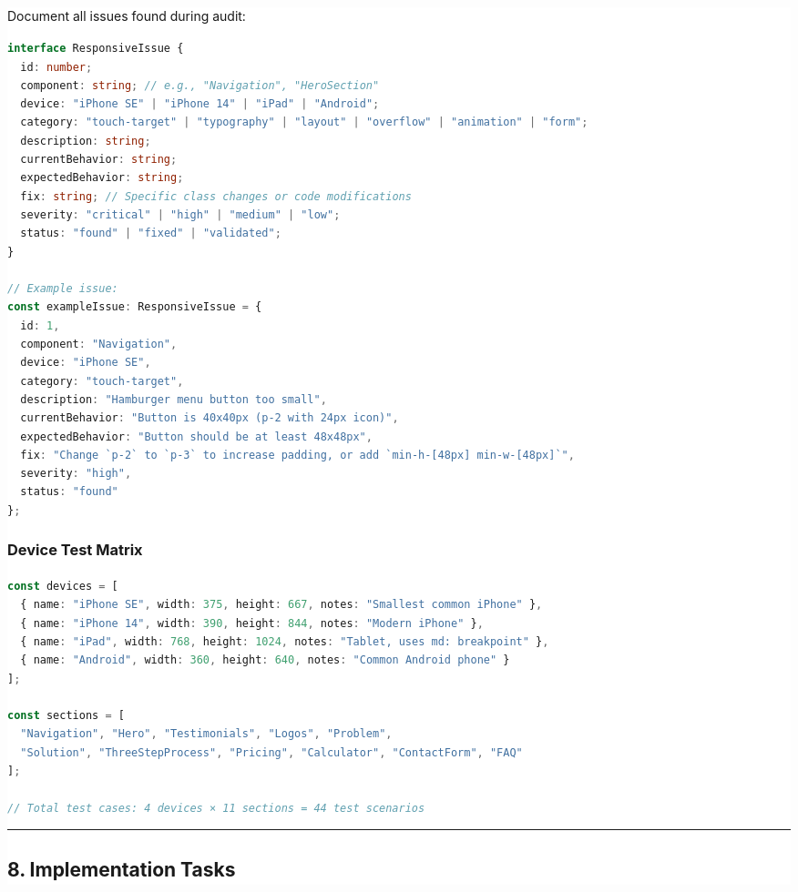 Document all issues found during audit:

```typescript
interface ResponsiveIssue {
  id: number;
  component: string; // e.g., "Navigation", "HeroSection"
  device: "iPhone SE" | "iPhone 14" | "iPad" | "Android";
  category: "touch-target" | "typography" | "layout" | "overflow" | "animation" | "form";
  description: string;
  currentBehavior: string;
  expectedBehavior: string;
  fix: string; // Specific class changes or code modifications
  severity: "critical" | "high" | "medium" | "low";
  status: "found" | "fixed" | "validated";
}

// Example issue:
const exampleIssue: ResponsiveIssue = {
  id: 1,
  component: "Navigation",
  device: "iPhone SE",
  category: "touch-target",
  description: "Hamburger menu button too small",
  currentBehavior: "Button is 40x40px (p-2 with 24px icon)",
  expectedBehavior: "Button should be at least 48x48px",
  fix: "Change `p-2` to `p-3` to increase padding, or add `min-h-[48px] min-w-[48px]`",
  severity: "high",
  status: "found"
};
```

### Device Test Matrix

```typescript
const devices = [
  { name: "iPhone SE", width: 375, height: 667, notes: "Smallest common iPhone" },
  { name: "iPhone 14", width: 390, height: 844, notes: "Modern iPhone" },
  { name: "iPad", width: 768, height: 1024, notes: "Tablet, uses md: breakpoint" },
  { name: "Android", width: 360, height: 640, notes: "Common Android phone" }
];

const sections = [
  "Navigation", "Hero", "Testimonials", "Logos", "Problem",
  "Solution", "ThreeStepProcess", "Pricing", "Calculator", "ContactForm", "FAQ"
];

// Total test cases: 4 devices × 11 sections = 44 test scenarios
```

---

## 8. Implementation Tasks
